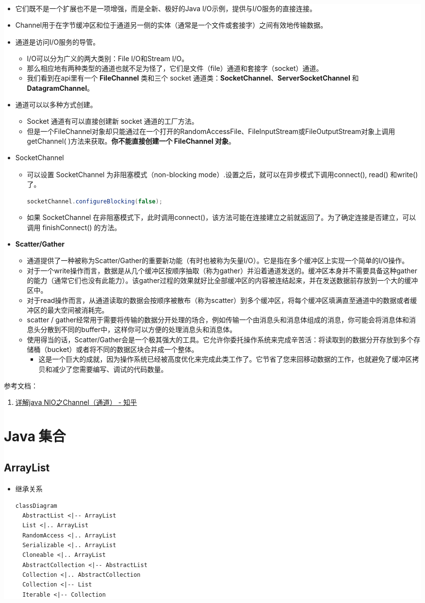   - 它们既不是一个扩展也不是一项增强，而是全新、极好的Java I/O示例，提供与I/O服务的直接连接。
  - Channel用于在字节缓冲区和位于通道另一侧的实体（通常是一个文件或套接字）之间有效地传输数据。

- 通道是访问I/O服务的导管。

  - I/O可以分为广义的两大类别：File I/O和Stream I/O。
  - 那么相应地有两种类型的通道也就不足为怪了，它们是文件（file）通道和套接字（socket）通道。
  - 我们看到在api里有一个 **FileChannel** 类和三个 socket 通道类：**SocketChannel**、**ServerSocketChannel** 和 **DatagramChannel**。

- 通道可以以多种方式创建。

  - Socket 通道有可以直接创建新 socket 通道的工厂方法。
  - 但是一个FileChannel对象却只能通过在一个打开的RandomAccessFile、FileInputStream或FileOutputStream对象上调用getChannel( )方法来获取。**你不能直接创建一个 FileChannel 对象**。

- SocketChannel

  - 可以设置 SocketChannel 为非阻塞模式（non-blocking mode）.设置之后，就可以在异步模式下调用connect(), read() 和write()了。

    ```java
    socketChannel.configureBlocking(false);
    ```

  - 如果 SocketChannel 在非阻塞模式下，此时调用connect()，该方法可能在连接建立之前就返回了。为了确定连接是否建立，可以调用 finishConnect() 的方法。

- **Scatter/Gather**

  - 通道提供了一种被称为Scatter/Gather的重要新功能（有时也被称为矢量I/O）。它是指在多个缓冲区上实现一个简单的I/O操作。
  - 对于一个write操作而言，数据是从几个缓冲区按顺序抽取（称为gather）并沿着通道发送的。缓冲区本身并不需要具备这种gather的能力（通常它们也没有此能力）。该gather过程的效果就好比全部缓冲区的内容被连结起来，并在发送数据前存放到一个大的缓冲区中。
  - 对于read操作而言，从通道读取的数据会按顺序被散布（称为scatter）到多个缓冲区，将每个缓冲区填满直至通道中的数据或者缓冲区的最大空间被消耗完。
  - scatter / gather经常用于需要将传输的数据分开处理的场合，例如传输一个由消息头和消息体组成的消息，你可能会将消息体和消息头分散到不同的buffer中，这样你可以方便的处理消息头和消息体。
  - 使用得当的话，Scatter/Gather会是一个极其强大的工具。它允许你委托操作系统来完成辛苦活：将读取到的数据分开存放到多个存储桶（bucket）或者将不同的数据区块合并成一个整体。
    - 这是一个巨大的成就，因为操作系统已经被高度优化来完成此类工作了。它节省了您来回移动数据的工作，也就避免了缓冲区拷贝和减少了您需要编写、调试的代码数量。

参考文档：

1. [详解java NIO之Channel（通道） - 知乎](https://zhuanlan.zhihu.com/p/351327314)

# Java 集合

## ArrayList

- 继承关系

  ```mermaid
  classDiagram
  	AbstractList <|-- ArrayList
  	List <|.. ArrayList
  	RandomAccess <|.. ArrayList
  	Serializable <|.. ArrayList
  	Cloneable <|.. ArrayList
  	AbstractCollection <|-- AbstractList
  	Collection <|.. AbstractCollection
  	Collection <|-- List
  	Iterable <|-- Collection
  ```
